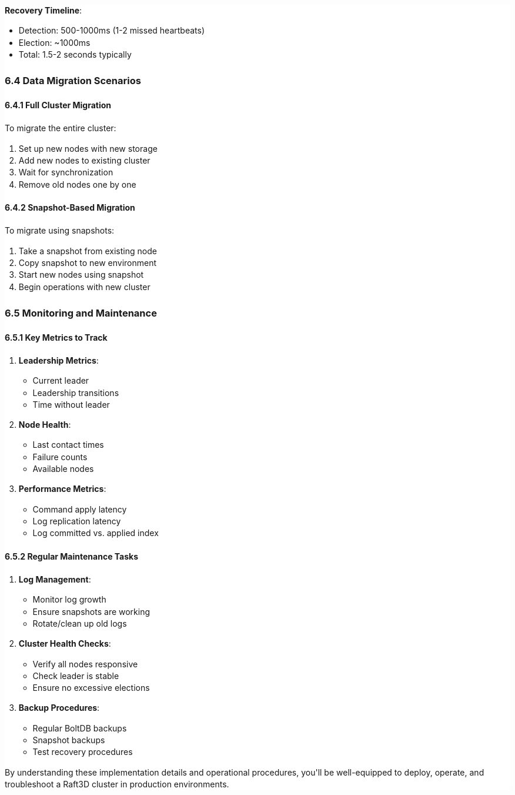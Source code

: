 **Recovery Timeline**:
- Detection: 500-1000ms (1-2 missed heartbeats)
- Election: ~1000ms
- Total: 1.5-2 seconds typically

### 6.4 Data Migration Scenarios

#### 6.4.1 Full Cluster Migration

To migrate the entire cluster:

1. Set up new nodes with new storage
2. Add new nodes to existing cluster
3. Wait for synchronization
4. Remove old nodes one by one

#### 6.4.2 Snapshot-Based Migration

To migrate using snapshots:

1. Take a snapshot from existing node
2. Copy snapshot to new environment
3. Start new nodes using snapshot
4. Begin operations with new cluster

### 6.5 Monitoring and Maintenance

#### 6.5.1 Key Metrics to Track

1. **Leadership Metrics**:
   - Current leader
   - Leadership transitions
   - Time without leader

2. **Node Health**:
   - Last contact times
   - Failure counts
   - Available nodes

3. **Performance Metrics**:
   - Command apply latency
   - Log replication latency
   - Log committed vs. applied index

#### 6.5.2 Regular Maintenance Tasks

1. **Log Management**:
   - Monitor log growth
   - Ensure snapshots are working
   - Rotate/clean up old logs

2. **Cluster Health Checks**:
   - Verify all nodes responsive
   - Check leader is stable
   - Ensure no excessive elections

3. **Backup Procedures**:
   - Regular BoltDB backups
   - Snapshot backups
   - Test recovery procedures

By understanding these implementation details and operational procedures, you'll be well-equipped to deploy, operate, and troubleshoot a Raft3D cluster in production environments. 